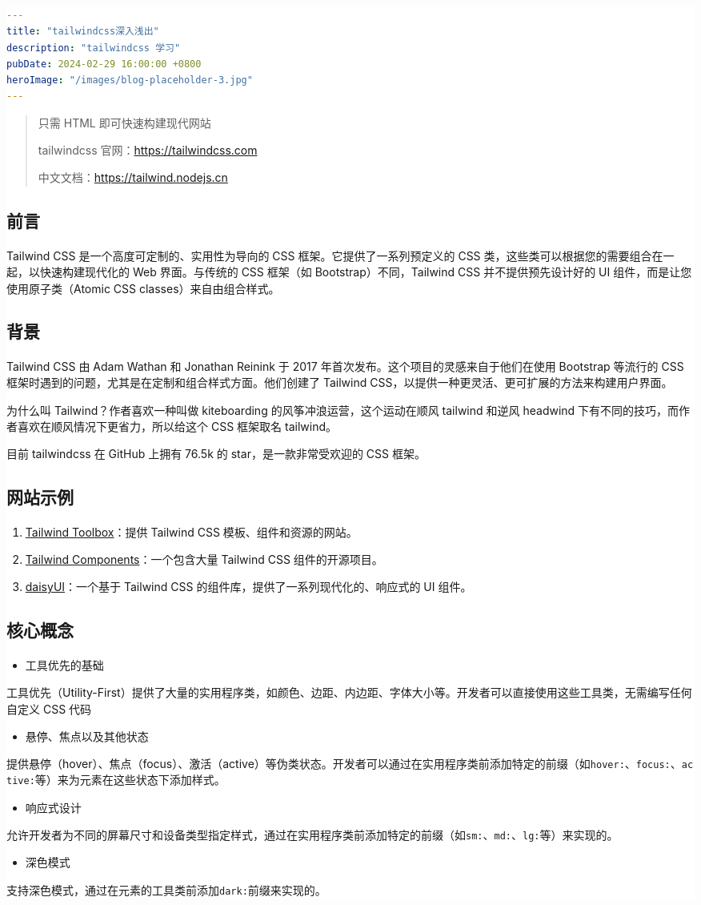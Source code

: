 ```yaml
---
title: "tailwindcss深入浅出"
description: "tailwindcss 学习"
pubDate: 2024-02-29 16:00:00 +0800
heroImage: "/images/blog-placeholder-3.jpg"
---
```


> 只需 HTML 即可快速构建现代网站
>
> tailwindcss 官网：https://tailwindcss.com
>
> 中文文档：https://tailwind.nodejs.cn

## 前言

Tailwind CSS 是一个高度可定制的、实用性为导向的 CSS 框架。它提供了一系列预定义的 CSS 类，这些类可以根据您的需要组合在一起，以快速构建现代化的 Web 界面。与传统的 CSS 框架（如 Bootstrap）不同，Tailwind CSS 并不提供预先设计好的 UI 组件，而是让您使用原子类（Atomic CSS classes）来自由组合样式。

## 背景

Tailwind CSS 由 Adam Wathan 和 Jonathan Reinink 于 2017 年首次发布。这个项目的灵感来自于他们在使用 Bootstrap 等流行的 CSS 框架时遇到的问题，尤其是在定制和组合样式方面。他们创建了 Tailwind CSS，以提供一种更灵活、更可扩展的方法来构建用户界面。

为什么叫 Tailwind？作者喜欢一种叫做 kiteboarding 的风筝冲浪运营，这个运动在顺风 tailwind 和逆风 headwind 下有不同的技巧，而作者喜欢在顺风情况下更省力，所以给这个 CSS 框架取名 tailwind。

目前 tailwindcss 在 GitHub 上拥有 76.5k 的 star，是一款非常受欢迎的 CSS 框架。

## 网站示例

1. [Tailwind Toolbox](https://www.tailwindtoolbox.com)：提供 Tailwind CSS 模板、组件和资源的网站。

2. [Tailwind Components](https://tailwindcomponents.com)：一个包含大量 Tailwind CSS 组件的开源项目。

3. [daisyUI](https://daisyui.com)：一个基于 Tailwind CSS 的组件库，提供了一系列现代化的、响应式的 UI 组件。

## 核心概念

- 工具优先的基础

工具优先（Utility-First）提供了大量的实用程序类，如颜色、边距、内边距、字体大小等。开发者可以直接使用这些工具类，无需编写任何自定义 CSS 代码

- 悬停、焦点以及其他状态

提供悬停（hover）、焦点（focus）、激活（active）等伪类状态。开发者可以通过在实用程序类前添加特定的前缀（如`hover:`、`focus:`、`active:`等）来为元素在这些状态下添加样式。

- 响应式设计

允许开发者为不同的屏幕尺寸和设备类型指定样式，通过在实用程序类前添加特定的前缀（如`sm:`、`md:`、`lg:`等）来实现的。

- 深色模式

支持深色模式，通过在元素的工具类前添加`dark:`前缀来实现的。
